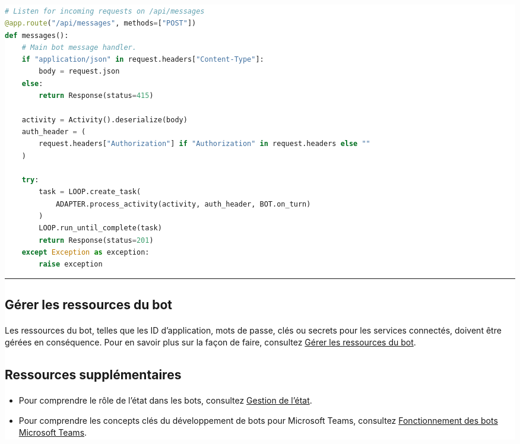```py
# Listen for incoming requests on /api/messages
@app.route("/api/messages", methods=["POST"])
def messages():
    # Main bot message handler.
    if "application/json" in request.headers["Content-Type"]:
        body = request.json
    else:
        return Response(status=415)

    activity = Activity().deserialize(body)
    auth_header = (
        request.headers["Authorization"] if "Authorization" in request.headers else ""
    )

    try:
        task = LOOP.create_task(
            ADAPTER.process_activity(activity, auth_header, BOT.on_turn)
        )
        LOOP.run_until_complete(task)
        return Response(status=201)
    except Exception as exception:
        raise exception
```

---

## <a name="manage-bot-resources"></a>Gérer les ressources du bot

Les ressources du bot, telles que les ID d’application, mots de passe, clés ou secrets pour les services connectés, doivent être gérées en conséquence. Pour en savoir plus sur la façon de faire, consultez [Gérer les ressources du bot](bot-file-basics.md).

## <a name="additional-resources"></a>Ressources supplémentaires

- Pour comprendre le rôle de l’état dans les bots, consultez [Gestion de l’état](bot-builder-concept-state.md).

- Pour comprendre les concepts clés du développement de bots pour Microsoft Teams, consultez [Fonctionnement des bots Microsoft Teams](bot-builder-basics-teams.md).
